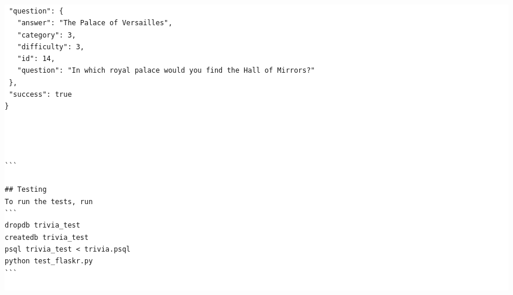  ````
  "question": {
    "answer": "The Palace of Versailles", 
    "category": 3, 
    "difficulty": 3, 
    "id": 14, 
    "question": "In which royal palace would you find the Hall of Mirrors?"
  }, 
  "success": true
}




```

## Testing
To run the tests, run
```
dropdb trivia_test
createdb trivia_test
psql trivia_test < trivia.psql
python test_flaskr.py
```

